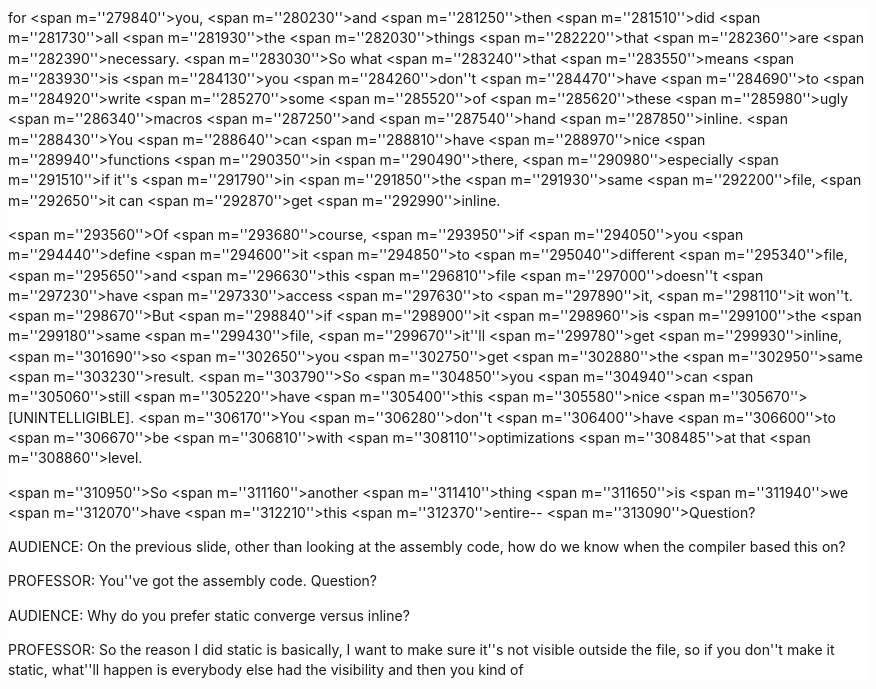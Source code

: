   for</span> <span m=''279840''>you,</span> <span m=''280230''>and</span> <span m=''281250''>then</span>
  <span m=''281510''>did</span> <span m=''281730''>all</span> <span m=''281930''>the</span>
  <span m=''282030''>things</span> <span m=''282220''>that</span> <span m=''282360''>are</span>
  <span m=''282390''>necessary.</span> <span m=''283030''>So what</span> <span m=''283240''>that</span>
  <span m=''283550''>means</span> <span m=''283930''>is</span> <span m=''284130''>you</span>
  <span m=''284260''>don''t</span> <span m=''284470''>have</span> <span m=''284690''>to</span>
  <span m=''284920''>write</span> <span m=''285270''>some</span> <span m=''285520''>of</span>
  <span m=''285620''>these</span> <span m=''285980''>ugly</span> <span m=''286340''>macros</span>
  <span m=''287250''>and</span> <span m=''287540''>hand</span> <span m=''287850''>inline.</span>
  <span m=''288430''>You</span> <span m=''288640''>can</span> <span m=''288810''>have</span>
  <span m=''288970''>nice</span> <span m=''289940''>functions</span> <span m=''290350''>in</span>
  <span m=''290490''>there,</span> <span m=''290980''>especially</span> <span m=''291510''>if
  it''s</span> <span m=''291790''>in</span> <span m=''291850''>the</span> <span m=''291930''>same</span>
  <span m=''292200''>file,</span> <span m=''292650''>it can</span> <span m=''292870''>get</span>
  <span m=''292990''>inline.</span> </p><p><span m=''293560''>Of</span> <span m=''293680''>course,</span>
  <span m=''293950''>if</span> <span m=''294050''>you</span> <span m=''294440''>define</span>
  <span m=''294600''>it</span> <span m=''294850''>to</span> <span m=''295040''>different</span>
  <span m=''295340''>file,</span> <span m=''295650''>and</span> <span m=''296630''>this</span>
  <span m=''296810''>file</span> <span m=''297000''>doesn''t</span> <span m=''297230''>have</span>
  <span m=''297330''>access</span> <span m=''297630''>to</span> <span m=''297890''>it,</span>
  <span m=''298110''>it won''t.</span> <span m=''298670''>But</span> <span m=''298840''>if</span>
  <span m=''298900''>it</span> <span m=''298960''>is</span> <span m=''299100''>the</span>
  <span m=''299180''>same</span> <span m=''299430''>file,</span> <span m=''299670''>it''ll</span>
  <span m=''299780''>get</span> <span m=''299930''>inline,</span> <span m=''301690''>so</span>
  <span m=''302650''>you</span> <span m=''302750''>get</span> <span m=''302880''>the</span>
  <span m=''302950''>same</span> <span m=''303230''>result.</span> <span m=''303790''>So</span>
  <span m=''304850''>you</span> <span m=''304940''>can</span> <span m=''305060''>still</span>
  <span m=''305220''>have</span> <span m=''305400''>this</span> <span m=''305580''>nice</span>
  <span m=''305670''>[UNINTELLIGIBLE].</span> <span m=''306170''>You</span> <span
  m=''306280''>don''t</span> <span m=''306400''>have</span> <span m=''306600''>to</span>
  <span m=''306670''>be</span> <span m=''306810''>with</span> <span m=''308110''>optimizations</span>
  <span m=''308485''>at that</span> <span m=''308860''>level.</span> </p><p><span
  m=''310950''>So</span> <span m=''311160''>another</span> <span m=''311410''>thing</span>
  <span m=''311650''>is</span> <span m=''311940''>we</span> <span m=''312070''>have</span>
  <span m=''312210''>this</span> <span m=''312370''>entire--</span> <span m=''313090''>Question?</span>
  </p><p><span m=''313590''>AUDIENCE: On the previous</span> <span m=''314090''>slide,</span>
  <span m=''314583''>other than</span> <span m=''315076''>looking at</span> <span
  m=''315569''>the</span> <span m=''316062''>assembly code,</span> <span m=''316555''>how
  do</span> <span m=''317048''>we know when</span> <span m=''317541''>the</span> <span
  m=''318034''>compiler</span> <span m=''318527''>based this</span> <span m=''319020''>on?</span>
  </p><p><span m=''320500''>PROFESSOR: You''ve</span> <span m=''320810''>got</span>
  <span m=''321120''>the</span> <span m=''321240''>assembly</span> <span m=''321340''>code.</span>
  <span m=''324974''>Question?</span> </p><p><span m=''325468''>AUDIENCE: Why</span>
  <span m=''325962''>do you</span> <span m=''326456''>prefer</span> <span m=''326950''>static</span>
  <span m=''327444''>converge</span> <span m=''327938''>versus</span> <span m=''328432''>inline?</span>
  </p><p><span m=''329420''>PROFESSOR: So</span> <span m=''330120''>the</span> <span
  m=''330495''>reason</span> <span m=''330870''>I did</span> <span m=''331440''>static</span>
  <span m=''331940''>is</span> <span m=''332230''>basically,</span> <span m=''332780''>I</span>
  <span m=''332850''>want</span> <span m=''332960''>to</span> <span m=''333070''>make</span>
  <span m=''333270''>sure</span> <span m=''333410''>it''s</span> <span m=''333630''>not</span>
  <span m=''333870''>visible</span> <span m=''334260''>outside</span> <span m=''334610''>the</span>
  <span m=''334690''>file,</span> <span m=''335710''>so</span> <span m=''335960''>if</span>
  <span m=''336140''>you</span> <span m=''336470''>don''t</span> <span m=''336770''>make</span>
  <span m=''336950''>it</span> <span m=''337070''>static,</span> <span m=''337680''>what''ll</span>
  <span m=''337940''>happen</span> <span m=''338270''>is</span> <span m=''338420''>everybody</span>
  <span m=''338840''>else</span> <span m=''339050''>had</span> <span m=''339230''>the</span>
  <span m=''339300''>visibility</span> <span m=''339690''>and</span> <span m=''339940''>then</span>
  <span m=''340060''>you</span> <span m=''340170''>kind</span> <span m=''340400''>of</span>